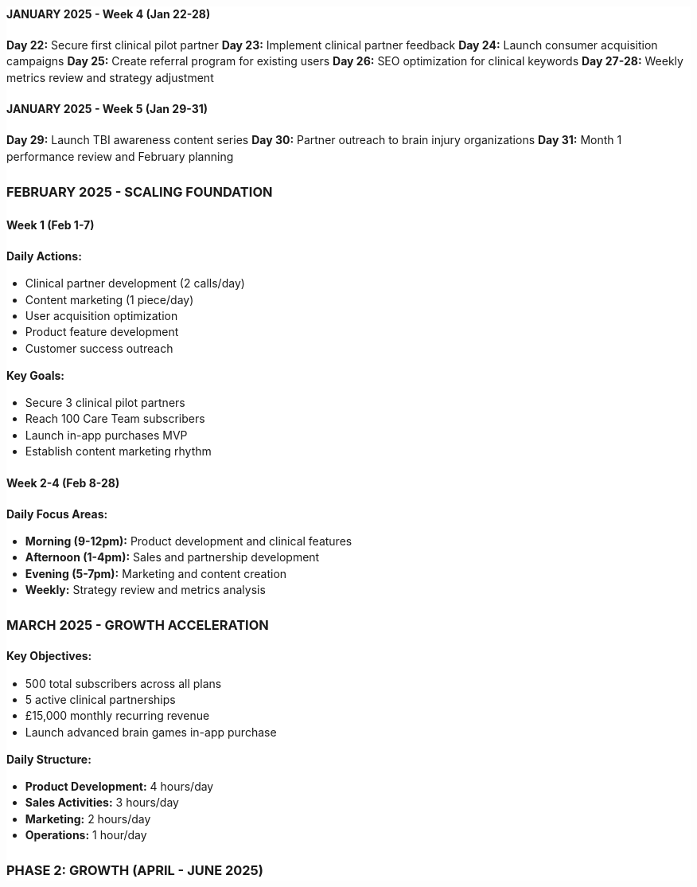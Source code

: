 #### JANUARY 2025 - Week 4 (Jan 22-28)
**Day 22:** Secure first clinical pilot partner
**Day 23:** Implement clinical partner feedback
**Day 24:** Launch consumer acquisition campaigns
**Day 25:** Create referral program for existing users
**Day 26:** SEO optimization for clinical keywords
**Day 27-28:** Weekly metrics review and strategy adjustment

#### JANUARY 2025 - Week 5 (Jan 29-31)
**Day 29:** Launch TBI awareness content series
**Day 30:** Partner outreach to brain injury organizations
**Day 31:** Month 1 performance review and February planning

### FEBRUARY 2025 - SCALING FOUNDATION

#### Week 1 (Feb 1-7)
**Daily Actions:**
- Clinical partner development (2 calls/day)
- Content marketing (1 piece/day)
- User acquisition optimization
- Product feature development
- Customer success outreach

**Key Goals:**
- Secure 3 clinical pilot partners
- Reach 100 Care Team subscribers
- Launch in-app purchases MVP
- Establish content marketing rhythm

#### Week 2-4 (Feb 8-28)
**Daily Focus Areas:**
- **Morning (9-12pm):** Product development and clinical features
- **Afternoon (1-4pm):** Sales and partnership development  
- **Evening (5-7pm):** Marketing and content creation
- **Weekly:** Strategy review and metrics analysis

### MARCH 2025 - GROWTH ACCELERATION

**Key Objectives:**
- 500 total subscribers across all plans
- 5 active clinical partnerships
- £15,000 monthly recurring revenue
- Launch advanced brain games in-app purchase

**Daily Structure:**
- **Product Development:** 4 hours/day
- **Sales Activities:** 3 hours/day
- **Marketing:** 2 hours/day
- **Operations:** 1 hour/day

### PHASE 2: GROWTH (APRIL - JUNE 2025)
